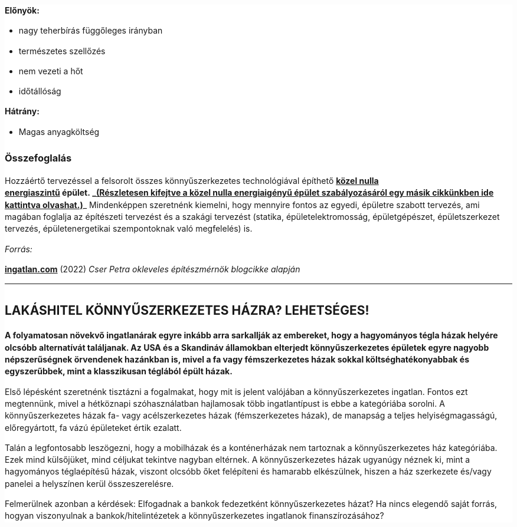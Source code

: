 **Előnyök:**

- nagy teherbírás függőleges irányban

- természetes szellőzés

- nem vezeti a hőt

- időtállóság

**Hátrány:**

- Magas anyagköltség

### [](https://www.steelrex.hu/tudastar/konnyuszerkezetes-haz-tipusok-sip-acel-tomorfa#%C3%B6sszefoglal%C3%A1s)**Összefoglalás**

Hozzáértő tervezéssel a felsorolt összes könnyűszerkezetes technológiával építhető **[közel nulla energiaszintű](https://www.steelrex.hu/tudastar/meg-2-ev-haladek-a-kozel-nulla-kovetelmeny-teljesitesere) **épület. _**[(Részletesen kifejtve a közel nulla energiaigényű épület szabályozásáról egy másik cikkünkben ide kattintva olvashat.)](https://www.steelrex.hu/tudastar/meg-2-ev-haladek-a-kozel-nulla-kovetelmeny-teljesitesere)**_ Mindenképpen szeretnénk kiemelni, hogy mennyire fontos az egyedi, épületre szabott tervezés, ami magában foglalja az építészeti tervezést és a szakági tervezést (statika, épületelektromosság, épületgépészet, épületszerkezet tervezés, épületenergetikai szempontoknak való megfelelés) is.

_Forrás:_

**[ingatlan.com](https://tudastar.ingatlan.com/eladnek/a-konnyuszerkezetes-epuletek-fajtai-es-jellemzoi/)** (2022) _Cser Petra okleveles építészmérnök blogcikke alapján_

---

## LAKÁSHITEL KÖNNYŰSZERKEZETES HÁZRA? LEHETSÉGES!

**A folyamatosan növekvő ingatlanárak egyre inkább arra sarkallják az embereket, hogy a hagyományos tégla házak helyére olcsóbb alternatívát találjanak. Az USA és a Skandináv államokban elterjedt könnyűszerkezetes épületek egyre nagyobb népszerűségnek örvendenek hazánkban is, mivel a fa vagy fémszerkezetes házak sokkal költséghatékonyabbak és egyszerűbbek, mint a klasszikusan téglából épült házak.**

Első lépésként szeretnénk tisztázni a fogalmakat, hogy mit is jelent valójában a könnyűszerkezetes ingatlan. Fontos ezt megtennünk, mivel a hétköznapi szóhasználatban hajlamosak több ingatlantípust is ebbe a kategóriába sorolni. A könnyűszerkezetes házak fa- vagy acélszerkezetes házak (fémszerkezetes házak), de manapság a teljes helyiségmagasságú, előregyártott, fa vázú épületeket értik ezalatt.

Talán a legfontosabb leszögezni, hogy a mobilházak és a konténerházak nem tartoznak a könnyűszerkezetes ház kategóriába. Ezek mind külsőjüket, mind céljukat tekintve nagyban eltérnek. A könnyűszerkezetes házak ugyanúgy néznek ki, mint a hagyományos téglaépítésű házak, viszont olcsóbb őket felépíteni és hamarabb elkészülnek, hiszen a ház szerkezete és/vagy panelei a helyszínen kerül összeszerelésre.

Felmerülnek azonban a kérdések: Elfogadnak a bankok fedezetként könnyűszerkezetes házat? Ha nincs elegendő saját forrás, hogyan viszonyulnak a bankok/hitelintézetek a könnyűszerkezetes ingatlanok finanszírozásához?
